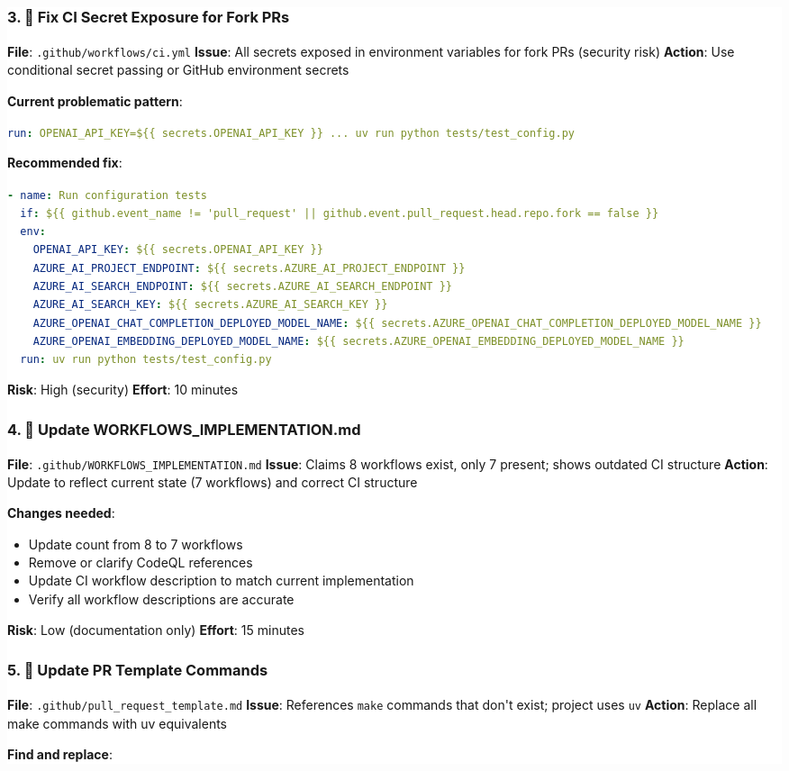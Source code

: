 ### 3. 🔴 Fix CI Secret Exposure for Fork PRs

**File**: `.github/workflows/ci.yml`
**Issue**: All secrets exposed in environment variables for fork PRs (security risk)
**Action**: Use conditional secret passing or GitHub environment secrets

**Current problematic pattern**:

```yaml
run: OPENAI_API_KEY=${{ secrets.OPENAI_API_KEY }} ... uv run python tests/test_config.py
```

**Recommended fix**:

```yaml
- name: Run configuration tests
  if: ${{ github.event_name != 'pull_request' || github.event.pull_request.head.repo.fork == false }}
  env:
    OPENAI_API_KEY: ${{ secrets.OPENAI_API_KEY }}
    AZURE_AI_PROJECT_ENDPOINT: ${{ secrets.AZURE_AI_PROJECT_ENDPOINT }}
    AZURE_AI_SEARCH_ENDPOINT: ${{ secrets.AZURE_AI_SEARCH_ENDPOINT }}
    AZURE_AI_SEARCH_KEY: ${{ secrets.AZURE_AI_SEARCH_KEY }}
    AZURE_OPENAI_CHAT_COMPLETION_DEPLOYED_MODEL_NAME: ${{ secrets.AZURE_OPENAI_CHAT_COMPLETION_DEPLOYED_MODEL_NAME }}
    AZURE_OPENAI_EMBEDDING_DEPLOYED_MODEL_NAME: ${{ secrets.AZURE_OPENAI_EMBEDDING_DEPLOYED_MODEL_NAME }}
  run: uv run python tests/test_config.py
```

**Risk**: High (security)
**Effort**: 10 minutes

### 4. 🔴 Update WORKFLOWS_IMPLEMENTATION.md

**File**: `.github/WORKFLOWS_IMPLEMENTATION.md`
**Issue**: Claims 8 workflows exist, only 7 present; shows outdated CI structure
**Action**: Update to reflect current state (7 workflows) and correct CI structure

**Changes needed**:

- Update count from 8 to 7 workflows
- Remove or clarify CodeQL references
- Update CI workflow description to match current implementation
- Verify all workflow descriptions are accurate

**Risk**: Low (documentation only)
**Effort**: 15 minutes

### 5. 🔴 Update PR Template Commands

**File**: `.github/pull_request_template.md`
**Issue**: References `make` commands that don't exist; project uses `uv`
**Action**: Replace all make commands with uv equivalents

**Find and replace**:
